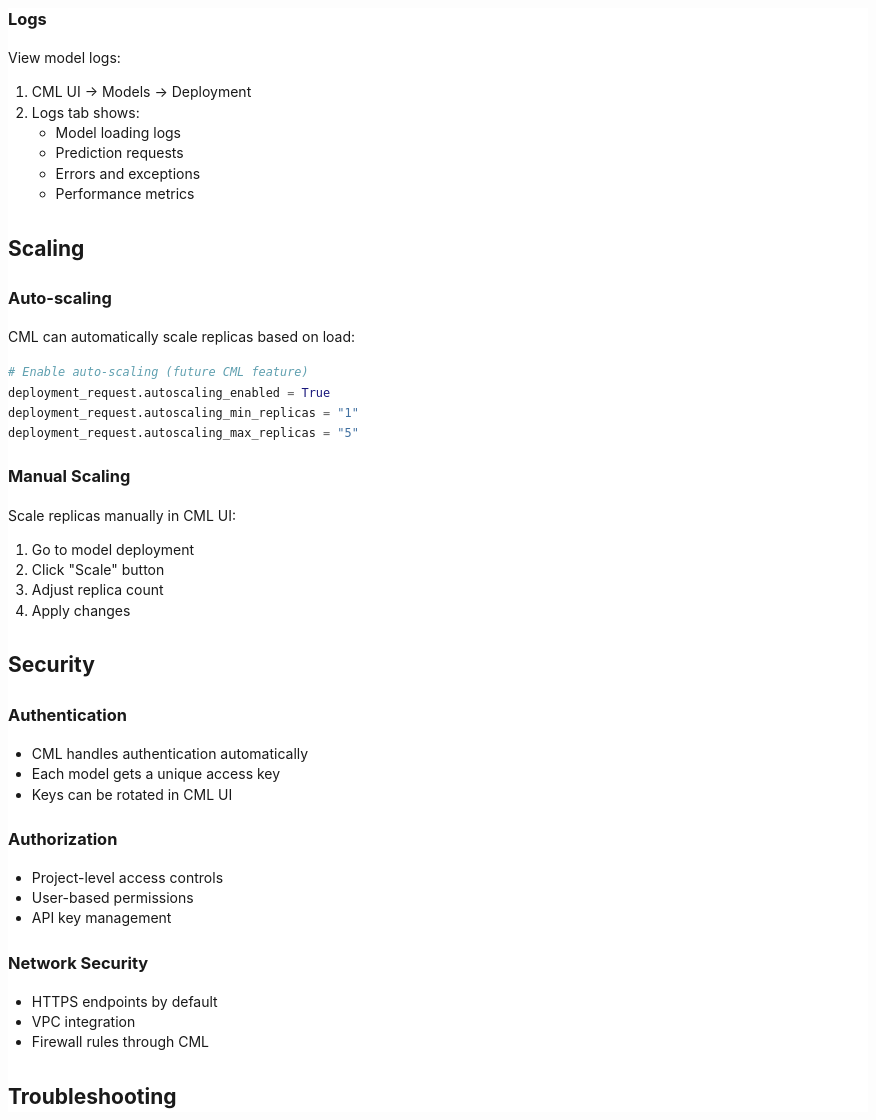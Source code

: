 ### Logs

View model logs:
1. CML UI → Models → Deployment
2. Logs tab shows:
   - Model loading logs
   - Prediction requests
   - Errors and exceptions
   - Performance metrics

## Scaling

### Auto-scaling

CML can automatically scale replicas based on load:

```python
# Enable auto-scaling (future CML feature)
deployment_request.autoscaling_enabled = True
deployment_request.autoscaling_min_replicas = "1"
deployment_request.autoscaling_max_replicas = "5"
```

### Manual Scaling

Scale replicas manually in CML UI:
1. Go to model deployment
2. Click "Scale" button
3. Adjust replica count
4. Apply changes

## Security

### Authentication

- CML handles authentication automatically
- Each model gets a unique access key
- Keys can be rotated in CML UI

### Authorization

- Project-level access controls
- User-based permissions
- API key management

### Network Security

- HTTPS endpoints by default
- VPC integration
- Firewall rules through CML

## Troubleshooting
